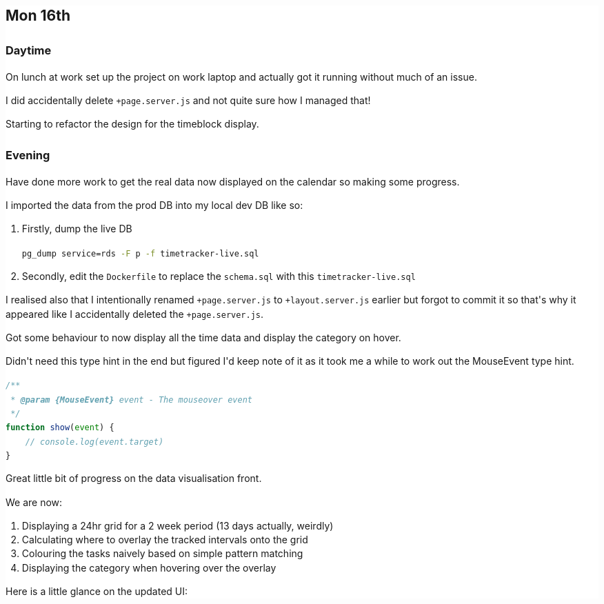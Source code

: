 ## Mon 16th

### Daytime

On lunch at work set up the project on work laptop and actually got it running without much of an issue.

I did accidentally delete `+page.server.js` and not quite sure how I managed that!

Starting to refactor the design for the timeblock display.

### Evening

Have done more work to get the real data now displayed on the calendar so making some progress.

I imported the data from the prod DB into my local dev DB like so:

1. Firstly, dump the live DB

   ```bash
   pg_dump service=rds -F p -f timetracker-live.sql
   ```

2. Secondly, edit the `Dockerfile` to replace the `schema.sql` with this `timetracker-live.sql`

I realised also that I intentionally renamed `+page.server.js` to `+layout.server.js` earlier but forgot
to commit it so that's why it appeared like I accidentally deleted the `+page.server.js`.

Got some behaviour to now display all the time data and display the category on hover.

Didn't need this type hint in the end but figured I'd keep note of it as it took me a while to work out
the MouseEvent type hint.

```javascript
/**
 * @param {MouseEvent} event - The mouseover event
 */
function show(event) {
	// console.log(event.target)
}
```

Great little bit of progress on the data visualisation front.

We are now:

1. Displaying a 24hr grid for a 2 week period (13 days actually, weirdly)
2. Calculating where to overlay the tracked intervals onto the grid
3. Colouring the tasks naively based on simple pattern matching
4. Displaying the category when hovering over the overlay

Here is a little glance on the updated UI:
